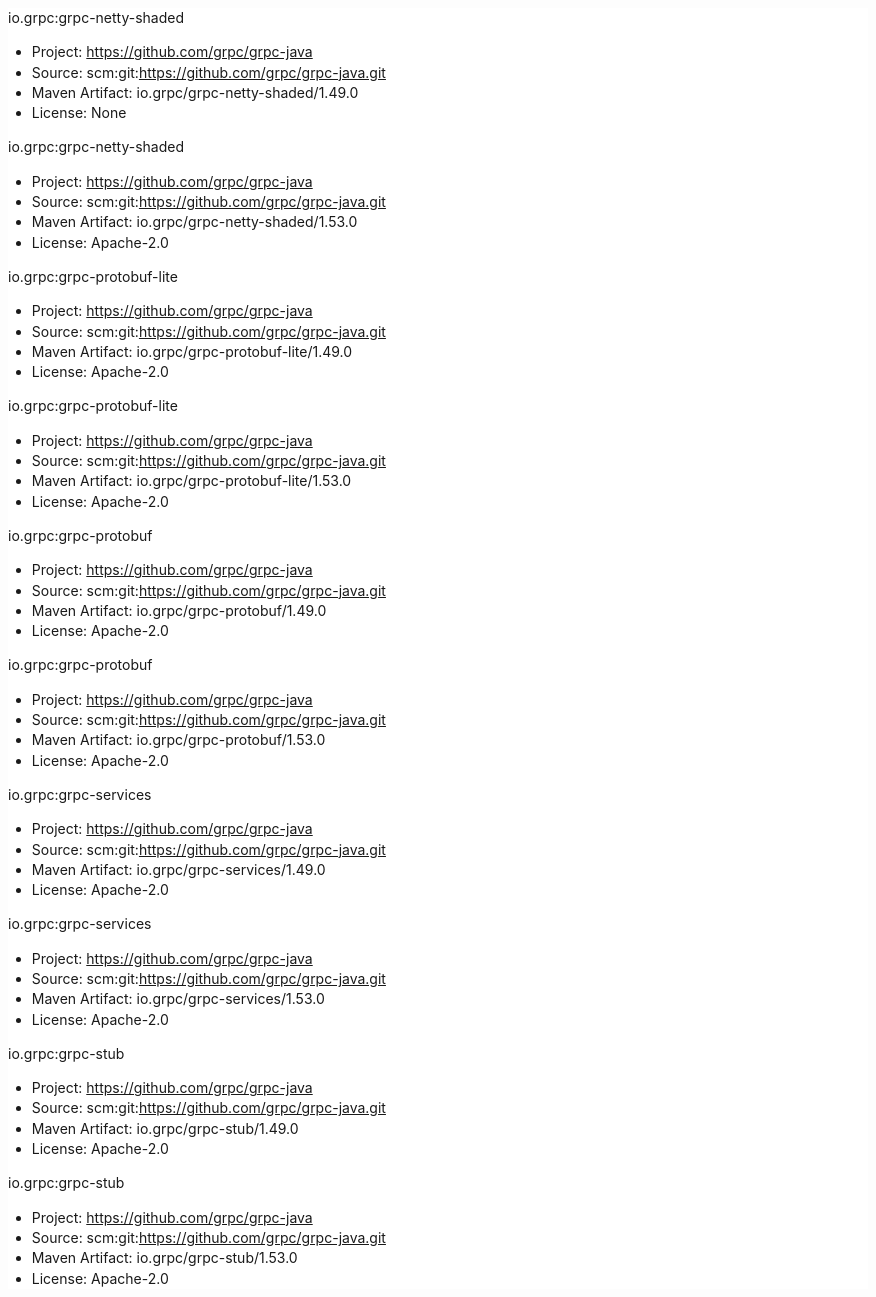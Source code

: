 io.grpc:grpc-netty-shaded
* Project: https://github.com/grpc/grpc-java
* Source: scm:git:https://github.com/grpc/grpc-java.git
* Maven Artifact: io.grpc/grpc-netty-shaded/1.49.0
* License: None

io.grpc:grpc-netty-shaded
* Project: https://github.com/grpc/grpc-java
* Source: scm:git:https://github.com/grpc/grpc-java.git
* Maven Artifact: io.grpc/grpc-netty-shaded/1.53.0
* License: Apache-2.0

io.grpc:grpc-protobuf-lite
* Project: https://github.com/grpc/grpc-java
* Source: scm:git:https://github.com/grpc/grpc-java.git
* Maven Artifact: io.grpc/grpc-protobuf-lite/1.49.0
* License: Apache-2.0

io.grpc:grpc-protobuf-lite
* Project: https://github.com/grpc/grpc-java
* Source: scm:git:https://github.com/grpc/grpc-java.git
* Maven Artifact: io.grpc/grpc-protobuf-lite/1.53.0
* License: Apache-2.0

io.grpc:grpc-protobuf
* Project: https://github.com/grpc/grpc-java
* Source: scm:git:https://github.com/grpc/grpc-java.git
* Maven Artifact: io.grpc/grpc-protobuf/1.49.0
* License: Apache-2.0

io.grpc:grpc-protobuf
* Project: https://github.com/grpc/grpc-java
* Source: scm:git:https://github.com/grpc/grpc-java.git
* Maven Artifact: io.grpc/grpc-protobuf/1.53.0
* License: Apache-2.0

io.grpc:grpc-services
* Project: https://github.com/grpc/grpc-java
* Source: scm:git:https://github.com/grpc/grpc-java.git
* Maven Artifact: io.grpc/grpc-services/1.49.0
* License: Apache-2.0

io.grpc:grpc-services
* Project: https://github.com/grpc/grpc-java
* Source: scm:git:https://github.com/grpc/grpc-java.git
* Maven Artifact: io.grpc/grpc-services/1.53.0
* License: Apache-2.0

io.grpc:grpc-stub
* Project: https://github.com/grpc/grpc-java
* Source: scm:git:https://github.com/grpc/grpc-java.git
* Maven Artifact: io.grpc/grpc-stub/1.49.0
* License: Apache-2.0

io.grpc:grpc-stub
* Project: https://github.com/grpc/grpc-java
* Source: scm:git:https://github.com/grpc/grpc-java.git
* Maven Artifact: io.grpc/grpc-stub/1.53.0
* License: Apache-2.0
